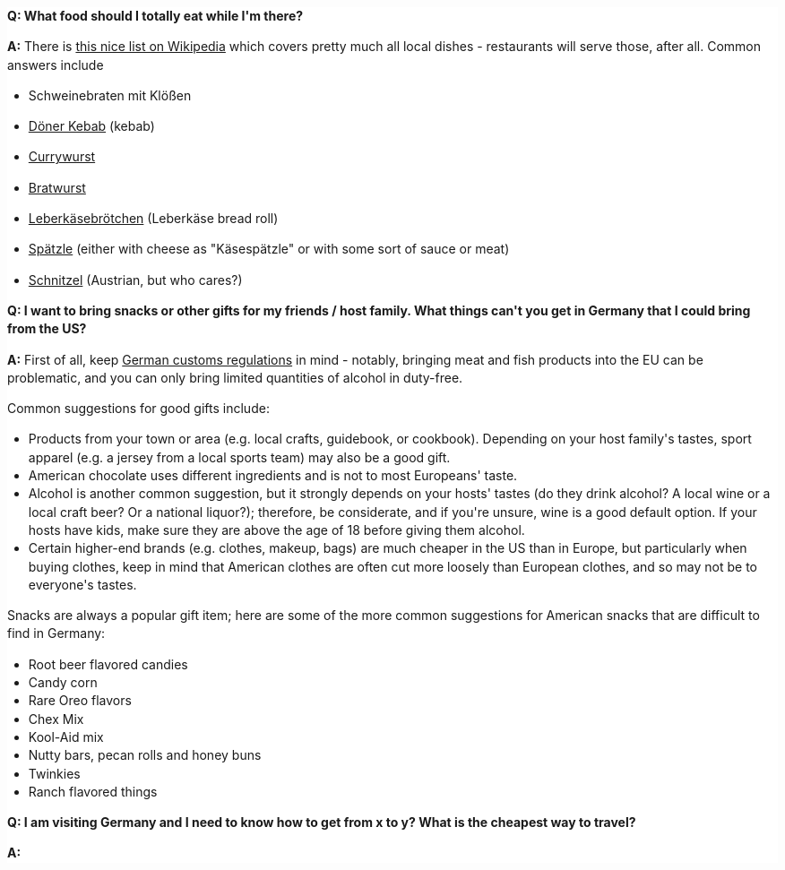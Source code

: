 **Q: What food should I totally eat while I'm there?**

**A:** There is [this nice list on Wikipedia](https://en.wikipedia.org/wiki/List_of_German_dishes) which covers pretty much all local dishes - restaurants will serve those, after all. Common answers include 

- Schweinebraten mit Klößen

- [Döner Kebab](https://en.wikipedia.org/wiki/Doner_kebab#Germany) (kebab)

- [Currywurst](https://en.wikipedia.org/wiki/Currywurst)

- [Bratwurst](https://en.wikipedia.org/wiki/Bratwurst#Germany)

- [Leberkäsebrötchen](https://en.wikipedia.org/wiki/Leberk%C3%A4se#Methods_of_eating) (Leberkäse bread roll)

- [Spätzle](https://en.wikipedia.org/wiki/Sp%C3%A4tzle) (either with cheese as "Käsespätzle" or with some sort of sauce or meat)

- [Schnitzel](https://en.wikipedia.org/wiki/Schnitzel) (Austrian, but who cares?)

**Q: I want to bring snacks or other gifts for my friends / host family. What things can't you get in Germany that I could bring from the US?**

**A:** First of all, keep [German customs regulations](https://www.zoll.de/EN/Home/home_node.html) in mind - notably, bringing meat and fish products into the EU can be problematic, and you can only bring limited quantities of alcohol in duty-free. 

Common suggestions for good gifts include:

* Products from your town or area (e.g. local crafts, guidebook, or cookbook). Depending on your host family's tastes, sport apparel (e.g. a jersey from a local sports team) may also be a good gift.  
* American chocolate uses different ingredients and is not to most Europeans' taste.
* Alcohol is another common suggestion, but it strongly depends on your hosts' tastes (do they drink alcohol? A local wine or a local craft beer? Or a national liquor?); therefore, be considerate, and if you're unsure, wine is a good default option. If your hosts have kids, make sure they are above the age of 18 before giving them alcohol. 
* Certain higher-end brands (e.g. clothes, makeup, bags) are much cheaper in the US than in Europe, but particularly when buying clothes, keep in mind that American clothes are often cut more loosely than European clothes, and so may not be to everyone's tastes.

Snacks are always a popular gift item; here are some of the more common suggestions for American snacks that are difficult to find in Germany:  

- Root beer flavored candies 
- Candy corn
- Rare Oreo flavors
- Chex Mix
- Kool-Aid mix
- Nutty bars, pecan rolls and honey buns 
- Twinkies 
- Ranch flavored things

**Q: I am visiting Germany and I need to know how to get from x to y?  What is the cheapest way to travel?**

**A:** 
